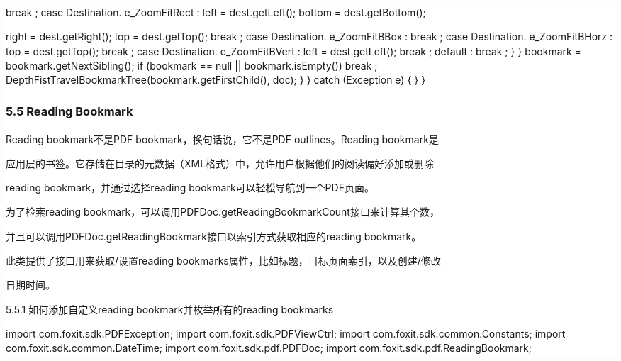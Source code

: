 break ;
case Destination. e_ZoomFitRect :
left = dest.getLeft();
bottom = dest.getBottom();




right = dest.getRight();
top = dest.getTop();
break ;
case Destination. e_ZoomFitBBox :
break ;
case Destination. e_ZoomFitBHorz :
top = dest.getTop();
break ;
case Destination. e_ZoomFitBVert :
left = dest.getLeft();
break ;
default :
break ;
}
}
bookmark = bookmark.getNextSibling();
if (bookmark == null || bookmark.isEmpty())
break ;
DepthFistTravelBookmarkTree(bookmark.getFirstChild(), doc);
}
}
catch (Exception e) {
}
}

### 5.5 Reading Bookmark

Reading bookmark不是PDF bookmark，换句话说，它不是PDF outlines。Reading bookmark是

应用层的书签。它存储在目录的元数据（XML格式）中，允许用户根据他们的阅读偏好添加或删除

reading bookmark，并通过选择reading bookmark可以轻松导航到一个PDF页面。

为了检索reading bookmark，可以调用PDFDoc.getReadingBookmarkCount接口来计算其个数，

并且可以调用PDFDoc.getReadingBookmark接口以索引方式获取相应的reading bookmark。

此类提供了接口用来获取/设置reading bookmarks属性，比如标题，目标页面索引，以及创建/修改

日期时间。

5.5.1 如何添加自定义reading bookmark并枚举所有的reading bookmarks

import com.foxit.sdk.PDFException;
import com.foxit.sdk.PDFViewCtrl;
import com.foxit.sdk.common.Constants;
import com.foxit.sdk.common.DateTime;
import com.foxit.sdk.pdf.PDFDoc;
import com.foxit.sdk.pdf.ReadingBookmark;
